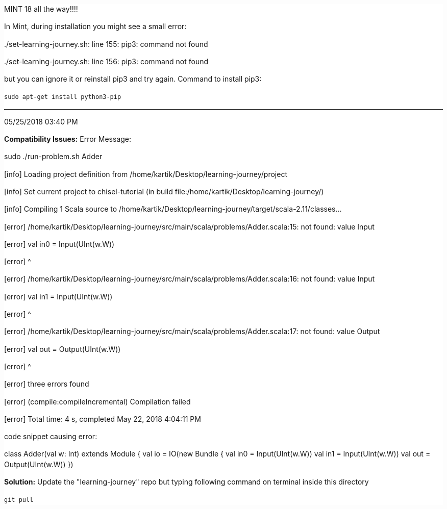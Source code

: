 MINT 18 all the way!!!!

In Mint, during installation you might see a small error:

 ./set-learning-journey.sh: line 155: pip3: command not found

 ./set-learning-journey.sh: line 156: pip3: command not found

but you can ignore it or reinstall pip3 and try again. Command to install pip3:

`sudo apt-get install python3-pip`

-----------------------------------------------------------------------------------------------------------
05/25/2018 03:40 PM

**Compatibility Issues:**
Error Message:

sudo ./run-problem.sh Adder

[info] Loading project definition from /home/kartik/Desktop/learning-journey/project

[info] Set current project to chisel-tutorial (in build file:/home/kartik/Desktop/learning-journey/)

[info] Compiling 1 Scala source to /home/kartik/Desktop/learning-journey/target/scala-2.11/classes...

[error] /home/kartik/Desktop/learning-journey/src/main/scala/problems/Adder.scala:15: not found: value Input

[error] val in0 = Input(UInt(w.W))

[error]           ^

[error] /home/kartik/Desktop/learning-journey/src/main/scala/problems/Adder.scala:16: not found: value Input

[error] val in1 = Input(UInt(w.W))

[error]           ^

[error] /home/kartik/Desktop/learning-journey/src/main/scala/problems/Adder.scala:17: not found: value Output

[error] val out = Output(UInt(w.W))

[error]           ^

[error] three errors found

[error] (compile:compileIncremental) Compilation failed

[error] Total time: 4 s, completed May 22, 2018 4:04:11 PM

code snippet causing error:

class Adder(val w: Int) extends Module {
  val io = IO(new Bundle {
  val in0 = Input(UInt(w.W))
  val in1 = Input(UInt(w.W))
  val out = Output(UInt(w.W))
  })

**Solution:** Update the "learning-journey" repo but typing following command on terminal inside this directory

`git pull`